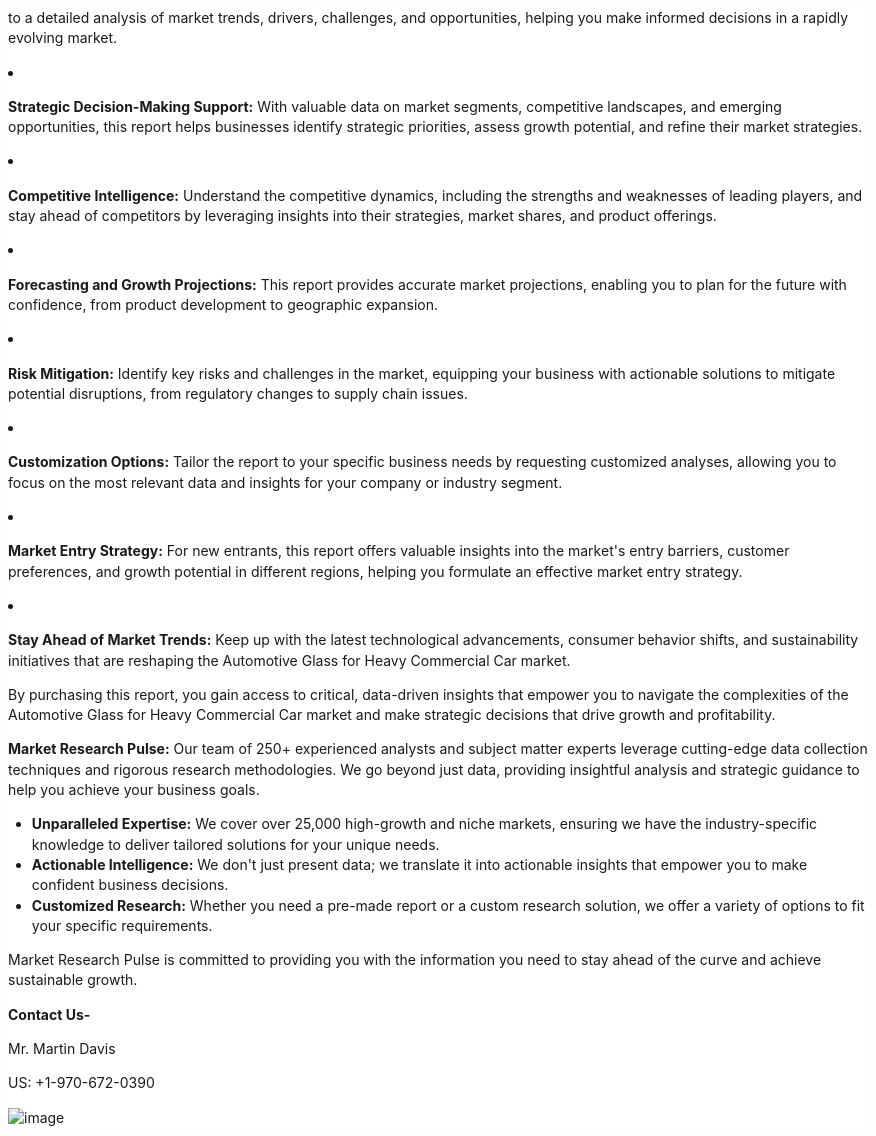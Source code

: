 to a detailed analysis of market trends, drivers, challenges, and opportunities, helping you make informed decisions in a rapidly evolving market.</p></li><li><p><strong>Strategic Decision-Making Support:</strong> With valuable data on market segments, competitive landscapes, and emerging opportunities, this report helps businesses identify strategic priorities, assess growth potential, and refine their market strategies.</p></li><li><p><strong>Competitive Intelligence:</strong> Understand the competitive dynamics, including the strengths and weaknesses of leading players, and stay ahead of competitors by leveraging insights into their strategies, market shares, and product offerings.</p></li><li><p><strong>Forecasting and Growth Projections:</strong> This report provides accurate market projections, enabling you to plan for the future with confidence, from product development to geographic expansion.</p></li><li><p><strong>Risk Mitigation:</strong> Identify key risks and challenges in the market, equipping your business with actionable solutions to mitigate potential disruptions, from regulatory changes to supply chain issues.</p></li><li><p><strong>Customization Options:</strong> Tailor the report to your specific business needs by requesting customized analyses, allowing you to focus on the most relevant data and insights for your company or industry segment.</p></li><li><p><strong>Market Entry Strategy:</strong> For new entrants, this report offers valuable insights into the market's entry barriers, customer preferences, and growth potential in different regions, helping you formulate an effective market entry strategy.</p></li><li><p><strong>Stay Ahead of Market Trends:</strong> Keep up with the latest technological advancements, consumer behavior shifts, and sustainability initiatives that are reshaping the Automotive Glass for Heavy Commercial Car market.</p></li></ol><p>By purchasing this report, you gain access to critical, data-driven insights that empower you to navigate the complexities of the Automotive Glass for Heavy Commercial Car market and make strategic decisions that drive growth and profitability.</p><p><strong>Market Research Pulse:</strong>&nbsp;Our team of 250+ experienced analysts and subject matter experts leverage cutting-edge data collection techniques and rigorous research methodologies. We go beyond just data, providing insightful analysis and strategic guidance to help you achieve your business goals.</p><ul><li><strong>Unparalleled Expertise:</strong>&nbsp;We cover over 25,000 high-growth and niche markets, ensuring we have the industry-specific knowledge to deliver tailored solutions for your unique needs.</li><li><strong>Actionable Intelligence:</strong>&nbsp;We don't just present data; we translate it into actionable insights that empower you to make confident business decisions.</li><li><strong>Customized Research:</strong>&nbsp;Whether you need a pre-made report or a custom research solution, we offer a variety of options to fit your specific requirements.</li></ul><p>Market Research Pulse is committed to providing you with the information you need to stay ahead of the curve and achieve sustainable growth.</p><p><strong>Contact Us-</strong></p><p>Mr. Martin Davis</p><p>US: +1-970-672-0390</p>
![image](https://github.com/user-attachments/assets/16823a7c-f97e-4d01-b2d0-1ea6f6516438)

